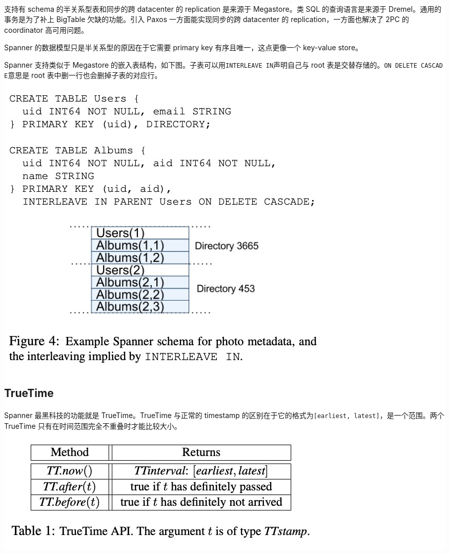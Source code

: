 支持有 schema 的半关系型表和同步的跨 datacenter 的 replication 是来源于 Megastore。类 SQL 的查询语言是来源于 Dremel。通用的事务是为了补上 BigTable 欠缺的功能。引入 Paxos 一方面能实现同步的跨 datacenter 的 replication，一方面也解决了 2PC 的 coordinator 高可用问题。

Spanner 的数据模型只是半关系型的原因在于它需要 primary key 有序且唯一，这点更像一个 key-value store。

Spanner 支持类似于 Megastore 的嵌入表结构，如下图。子表可以用`INTERLEAVE IN`声明自己与 root 表是交替存储的。`ON DELETE CASCADE`意思是 root 表中删一行也会删掉子表的对应行。

![](/images/2020-12/spanner-04.jpg)

## TrueTime

Spanner 最黑科技的功能就是 TrueTime。TrueTime 与正常的 timestamp 的区别在于它的格式为`[earliest, latest]`，是一个范围。两个 TrueTime 只有在时间范围完全不重叠时才能比较大小。

![](/images/2020-12/spanner-05.jpg)
